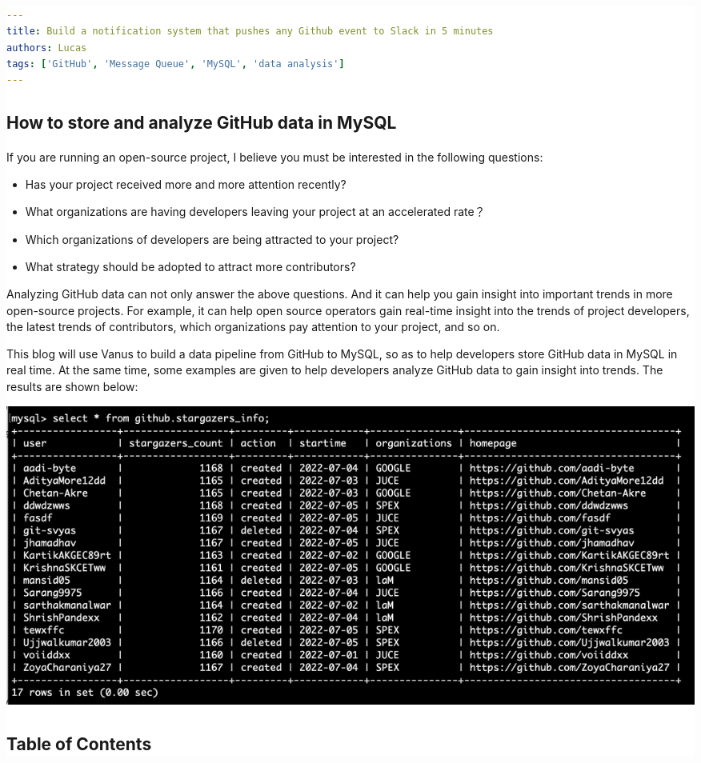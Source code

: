 ```yaml
---
title: Build a notification system that pushes any Github event to Slack in 5 minutes
authors: Lucas
tags: ['GitHub', 'Message Queue', 'MySQL', 'data analysis']
---
```


## How to store and analyze GitHub data in MySQL

If you are running an open-source project, I believe you must be interested in the following questions: 

* Has your project received more and more attention recently? 

* What organizations are having developers leaving your project at an accelerated rate？

* Which organizations of developers are being attracted to your project?

* What strategy should be adopted to attract more contributors?

Analyzing GitHub data can not only answer the above questions. And it can help you gain insight into important trends in more open-source projects. For example, it can help open source operators gain real-time insight into the trends of project developers, the latest trends of contributors, which organizations pay attention to your project, and so on.

This blog will use Vanus to build a data pipeline from GitHub to MySQL, so as to help developers store GitHub data in MySQL in real time. At the same time, some examples are given to help developers analyze GitHub data to gain insight into trends. The results are shown below:

![githubdata-mysql](./img/githubdata-mysql.jpeg)



## Table of Contents
